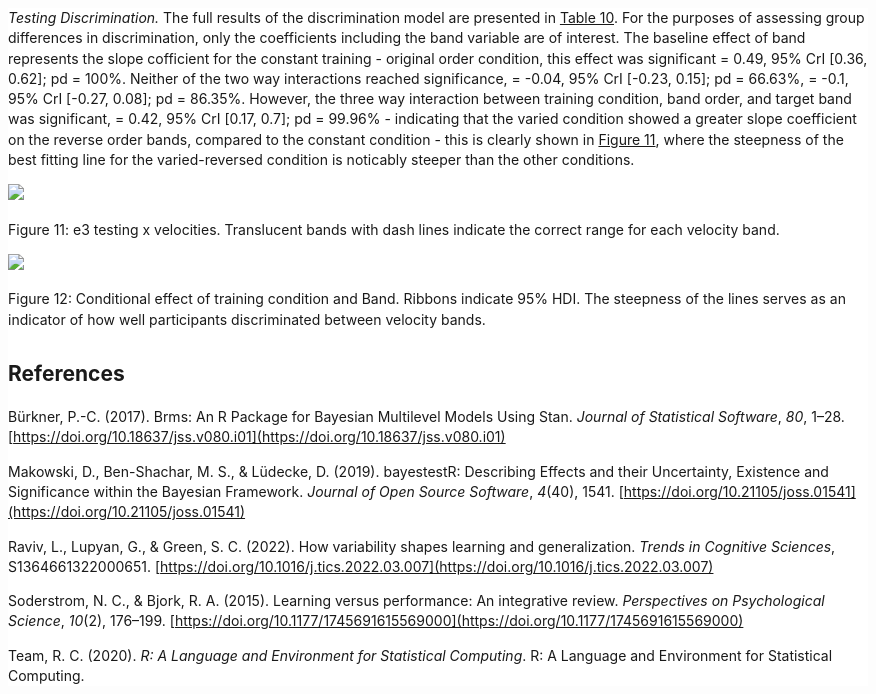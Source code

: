 _Testing Discrimination._ The full results of the discrimination model are presented in [Table 10](http://localhost:4200/Sections/Results.html#tbl-e3-bmm-dist). For the purposes of assessing group differences in discrimination, only the coefficients including the band variable are of interest. The baseline effect of band represents the slope cofficient for the constant training - original order condition, this effect was significant \= 0.49, 95% CrI \[0.36, 0.62\]; pd = 100%. Neither of the two way interactions reached significance, \= -0.04, 95% CrI \[-0.23, 0.15\]; pd = 66.63%, \= -0.1, 95% CrI \[-0.27, 0.08\]; pd = 86.35%. However, the three way interaction between training condition, band order, and target band was significant, \= 0.42, 95% CrI \[0.17, 0.7\]; pd = 99.96% - indicating that the varied condition showed a greater slope coefficient on the reverse order bands, compared to the constant condition - this is clearly shown in [Figure 11](http://localhost:4200/Sections/Results.html#fig-e3-test-vx), where the steepness of the best fitting line for the varied-reversed condition is noticably steeper than the other conditions.

[![](http://localhost:4200/Sections/Results_files/figure-html/fig-e3-test-vx-1.png)](http://localhost:4200/Sections/Results_files/figure-html/fig-e3-test-vx-1.png)

Figure 11: e3 testing x velocities. Translucent bands with dash lines indicate the correct range for each velocity band.

[![](http://localhost:4200/Sections/Results_files/figure-html/fig-e3-bmm-vx-1.png)](http://localhost:4200/Sections/Results_files/figure-html/fig-e3-bmm-vx-1.png)

Figure 12: Conditional effect of training condition and Band. Ribbons indicate 95% HDI. The steepness of the lines serves as an indicator of how well participants discriminated between velocity bands.

## References[](http://localhost:4200/Sections/Results.html#references)

Bürkner, P.-C. (2017). Brms: An R Package for Bayesian Multilevel Models Using Stan. _Journal of Statistical Software_, _80_, 1–28. [https://doi.org/10.18637/jss.v080.i01](https://doi.org/10.18637/jss.v080.i01)

Makowski, D., Ben-Shachar, M. S., & Lüdecke, D. (2019). bayestestR: Describing Effects and their Uncertainty, Existence and Significance within the Bayesian Framework. _Journal of Open Source Software_, _4_(40), 1541. [https://doi.org/10.21105/joss.01541](https://doi.org/10.21105/joss.01541)

Raviv, L., Lupyan, G., & Green, S. C. (2022). How variability shapes learning and generalization. _Trends in Cognitive Sciences_, S1364661322000651. [https://doi.org/10.1016/j.tics.2022.03.007](https://doi.org/10.1016/j.tics.2022.03.007)

Soderstrom, N. C., & Bjork, R. A. (2015). Learning versus performance: An integrative review. _Perspectives on Psychological Science_, _10_(2), 176–199. [https://doi.org/10.1177/1745691615569000](https://doi.org/10.1177/1745691615569000)

Team, R. C. (2020). _R: A Language and Environment for Statistical Computing_. R: A Language and Environment for Statistical Computing.